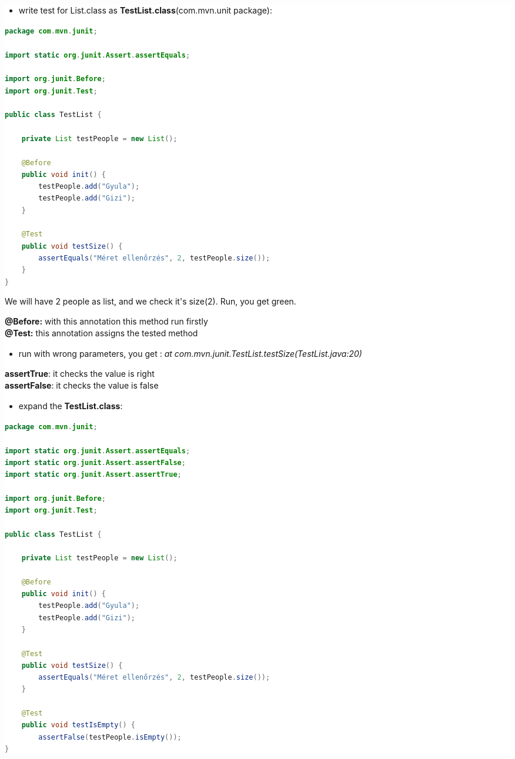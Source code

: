 - write test for List.class as **TestList.class**(com.mvn.unit package):

```java
package com.mvn.junit;

import static org.junit.Assert.assertEquals;

import org.junit.Before;
import org.junit.Test;

public class TestList {

	private List testPeople = new List();

	@Before
	public void init() {
		testPeople.add("Gyula");
		testPeople.add("Gizi");
	}

	@Test
	public void testSize() {
		assertEquals("Méret ellenőrzés", 2, testPeople.size());
	}
}
```
We will have 2 people as list, and we check it's size(2). Run, you get green.

**@Before:** with this annotation this method run firstly  
**@Test:** this annotation assigns the tested method

- run with wrong parameters, you get : *at com.mvn.junit.TestList.testSize(TestList.java:20)*

**assertTrue**: it checks the value is right  
**assertFalse**: it checks the value is false

- expand the **TestList.class**:

```java
package com.mvn.junit;

import static org.junit.Assert.assertEquals;
import static org.junit.Assert.assertFalse;
import static org.junit.Assert.assertTrue;

import org.junit.Before;
import org.junit.Test;

public class TestList {

	private List testPeople = new List();

	@Before
	public void init() {
		testPeople.add("Gyula");
		testPeople.add("Gizi");
	}

	@Test
	public void testSize() {
		assertEquals("Méret ellenőrzés", 2, testPeople.size());
	}

	@Test
	public void testIsEmpty() {
		assertFalse(testPeople.isEmpty());
}
```